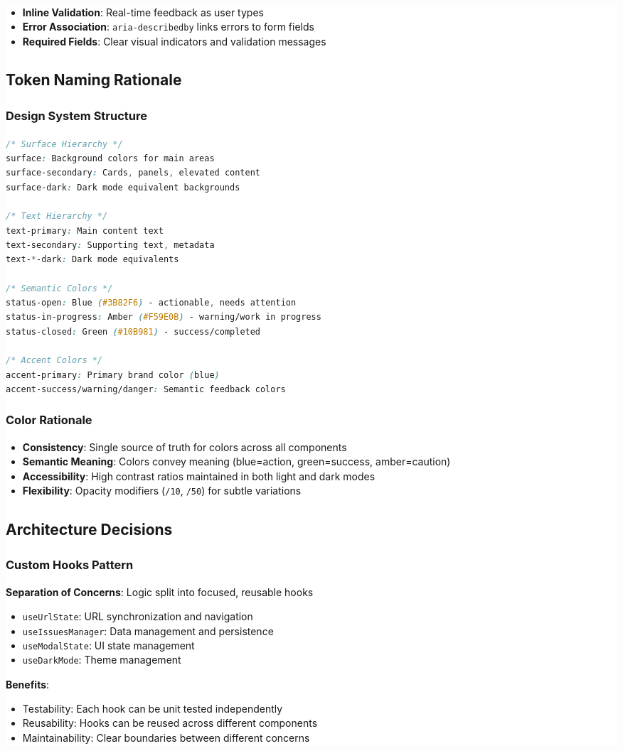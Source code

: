 - **Inline Validation**: Real-time feedback as user types
- **Error Association**: `aria-describedby` links errors to form fields
- **Required Fields**: Clear visual indicators and validation messages

## Token Naming Rationale

### Design System Structure

```css
/* Surface Hierarchy */
surface: Background colors for main areas
surface-secondary: Cards, panels, elevated content
surface-dark: Dark mode equivalent backgrounds

/* Text Hierarchy */
text-primary: Main content text
text-secondary: Supporting text, metadata
text-*-dark: Dark mode equivalents

/* Semantic Colors */
status-open: Blue (#3B82F6) - actionable, needs attention
status-in-progress: Amber (#F59E0B) - warning/work in progress
status-closed: Green (#10B981) - success/completed

/* Accent Colors */
accent-primary: Primary brand color (blue)
accent-success/warning/danger: Semantic feedback colors
```

### Color Rationale

- **Consistency**: Single source of truth for colors across all components
- **Semantic Meaning**: Colors convey meaning (blue=action, green=success, amber=caution)
- **Accessibility**: High contrast ratios maintained in both light and dark modes
- **Flexibility**: Opacity modifiers (`/10`, `/50`) for subtle variations

## Architecture Decisions

### Custom Hooks Pattern

**Separation of Concerns**: Logic split into focused, reusable hooks

- `useUrlState`: URL synchronization and navigation
- `useIssuesManager`: Data management and persistence
- `useModalState`: UI state management
- `useDarkMode`: Theme management

**Benefits**:

- Testability: Each hook can be unit tested independently
- Reusability: Hooks can be reused across different components
- Maintainability: Clear boundaries between different concerns
